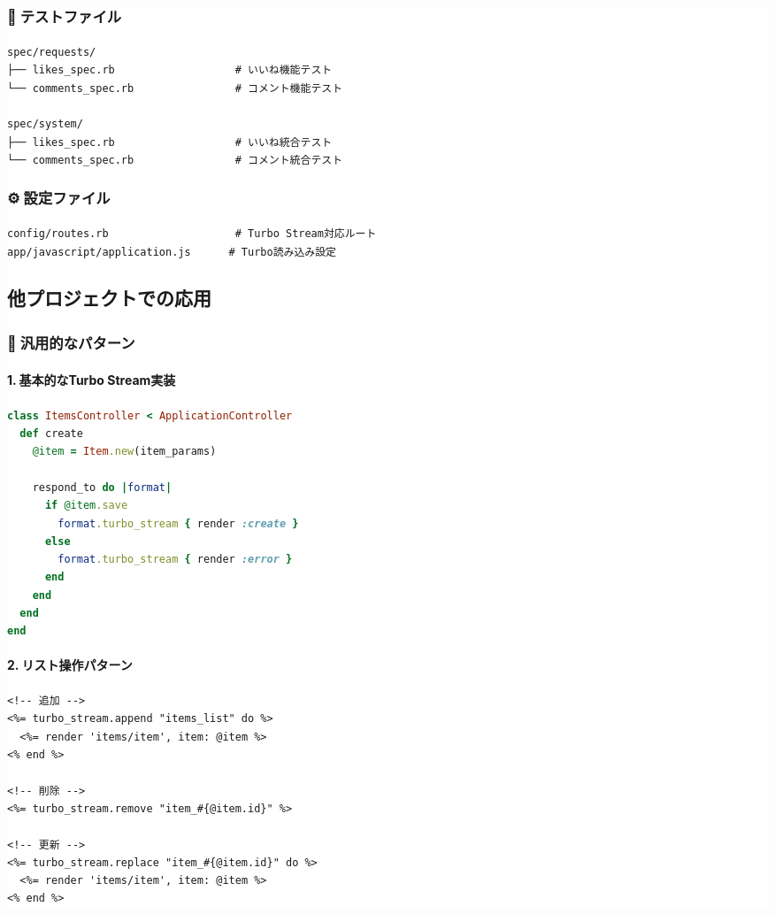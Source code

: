 ### 🧪 **テストファイル**
```
spec/requests/
├── likes_spec.rb                   # いいね機能テスト
└── comments_spec.rb                # コメント機能テスト

spec/system/
├── likes_spec.rb                   # いいね統合テスト
└── comments_spec.rb                # コメント統合テスト
```

### ⚙️ **設定ファイル**
```
config/routes.rb                    # Turbo Stream対応ルート
app/javascript/application.js      # Turbo読み込み設定
```

## 他プロジェクトでの応用

### 🔄 **汎用的なパターン**

#### **1. 基本的なTurbo Stream実装**
```ruby
class ItemsController < ApplicationController
  def create
    @item = Item.new(item_params)

    respond_to do |format|
      if @item.save
        format.turbo_stream { render :create }
      else
        format.turbo_stream { render :error }
      end
    end
  end
end
```

#### **2. リスト操作パターン**
```erb
<!-- 追加 -->
<%= turbo_stream.append "items_list" do %>
  <%= render 'items/item', item: @item %>
<% end %>

<!-- 削除 -->
<%= turbo_stream.remove "item_#{@item.id}" %>

<!-- 更新 -->
<%= turbo_stream.replace "item_#{@item.id}" do %>
  <%= render 'items/item', item: @item %>
<% end %>
```
